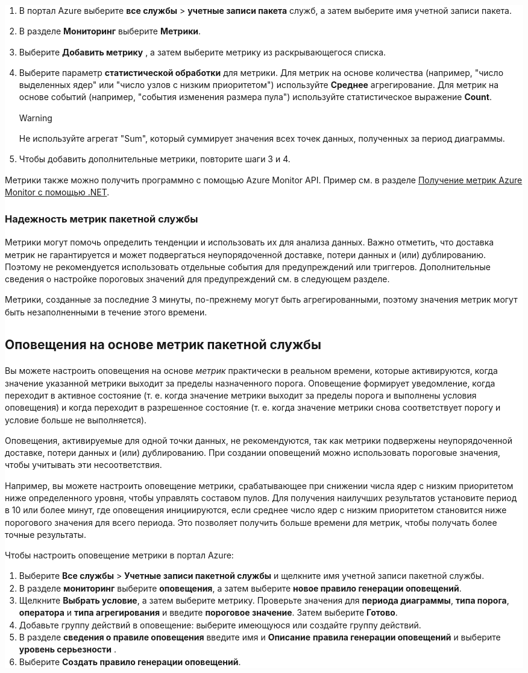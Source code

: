1. В портал Azure выберите **все службы**  >  **учетные записи пакета** служб, а затем выберите имя учетной записи пакета.
2. В разделе **Мониторинг** выберите **Метрики**.
3. Выберите **Добавить метрику** , а затем выберите метрику из раскрывающегося списка.
4. Выберите параметр **статистической обработки** для метрики. Для метрик на основе количества (например, "число выделенных ядер" или "число узлов с низким приоритетом") используйте **Среднее** агрегирование. Для метрик на основе событий (например, "события изменения размера пула") используйте статистическое выражение **Count**.

   > [!WARNING]
   > Не используйте агрегат "Sum", который суммирует значения всех точек данных, полученных за период диаграммы.

5. Чтобы добавить дополнительные метрики, повторите шаги 3 и 4.

Метрики также можно получить программно с помощью Azure Monitor API. Пример см. в разделе [Получение метрик Azure Monitor с помощью .NET](https://azure.microsoft.com/resources/samples/monitor-dotnet-metrics-api/).

### <a name="batch-metric-reliability"></a>Надежность метрик пакетной службы

Метрики могут помочь определить тенденции и использовать их для анализа данных. Важно отметить, что доставка метрик не гарантируется и может подвергаться неупорядоченной доставке, потери данных и (или) дублированию. Поэтому не рекомендуется использовать отдельные события для предупреждений или триггеров. Дополнительные сведения о настройке пороговых значений для предупреждений см. в следующем разделе.

Метрики, созданные за последние 3 минуты, по-прежнему могут быть агрегированными, поэтому значения метрик могут быть незаполненными в течение этого времени.

## <a name="batch-metric-alerts"></a>Оповещения на основе метрик пакетной службы

Вы можете настроить оповещения на основе *метрик* практически в реальном времени, которые активируются, когда значение указанной метрики выходит за пределы назначенного порога. Оповещение формирует уведомление, когда переходит в активное состояние (т. е. когда значение метрики выходит за пределы порога и выполнены условия оповещения) и когда переходит в разрешенное состояние (т. е. когда значение метрики снова соответствует порогу и условие больше не выполняется).

Оповещения, активируемые для одной точки данных, не рекомендуются, так как метрики подвержены неупорядоченной доставке, потери данных и (или) дублированию. При создании оповещений можно использовать пороговые значения, чтобы учитывать эти несоответствия.

Например, вы можете настроить оповещение метрики, срабатывающее при снижении числа ядер с низким приоритетом ниже определенного уровня, чтобы управлять составом пулов. Для получения наилучших результатов установите период в 10 или более минут, где оповещения инициируются, если среднее число ядер с низким приоритетом становится ниже порогового значения для всего периода. Это позволяет получить больше времени для метрик, чтобы получать более точные результаты.

Чтобы настроить оповещение метрики в портал Azure:

1. Выберите **Все службы** > **Учетные записи пакетной службы** и щелкните имя учетной записи пакетной службы.
2. В разделе **мониторинг** выберите **оповещения**, а затем выберите **новое правило генерации оповещений**.
3. Щелкните **Выбрать условие**, а затем выберите метрику. Проверьте значения для **периода диаграммы**, **типа порога**, **оператора** и **типа агрегирования** и введите **пороговое значение**. Затем выберите **Готово**.
4. Добавьте группу действий в оповещение: выберите имеющуюся или создайте группу действий.
5. В разделе **сведения о правиле оповещения** введите имя и **Описание** **правила генерации оповещений** и выберите **уровень серьезности** .
6. Выберите **Создать правило генерации оповещений**.
